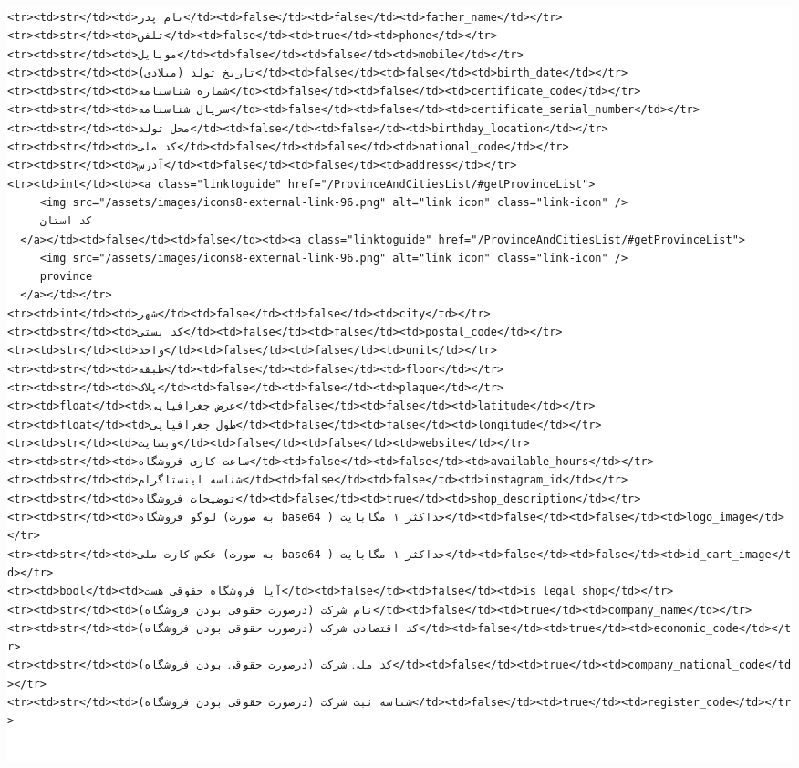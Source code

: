     <tr><td>str</td><td>نام پدر</td><td>false</td><td>false</td><td>father_name</td></tr>
    <tr><td>str</td><td>تلفن</td><td>false</td><td>true</td><td>phone</td></tr>
    <tr><td>str</td><td>موبایل</td><td>false</td><td>false</td><td>mobile</td></tr>
    <tr><td>str</td><td>تاریخ تولد (میلادی)</td><td>false</td><td>false</td><td>birth_date</td></tr>
    <tr><td>str</td><td>شماره شناسنامه</td><td>false</td><td>false</td><td>certificate_code</td></tr>
    <tr><td>str</td><td>سریال شناسنامه</td><td>false</td><td>false</td><td>certificate_serial_number</td></tr>
    <tr><td>str</td><td>محل تولد</td><td>false</td><td>false</td><td>birthday_location</td></tr>
    <tr><td>str</td><td>کد ملی</td><td>false</td><td>false</td><td>national_code</td></tr>
    <tr><td>str</td><td>آدرس</td><td>false</td><td>false</td><td>address</td></tr>
    <tr><td>int</td><td><a class="linktoguide" href="/ProvinceAndCitiesList/#getProvinceList">
         <img src="/assets/images/icons8-external-link-96.png" alt="link icon" class="link-icon" />
         کد استان
      </a></td><td>false</td><td>false</td><td><a class="linktoguide" href="/ProvinceAndCitiesList/#getProvinceList">
         <img src="/assets/images/icons8-external-link-96.png" alt="link icon" class="link-icon" />
         province
      </a></td></tr>
    <tr><td>int</td><td>شهر</td><td>false</td><td>false</td><td>city</td></tr>
    <tr><td>str</td><td>کد پستی</td><td>false</td><td>false</td><td>postal_code</td></tr>
    <tr><td>str</td><td>واحد</td><td>false</td><td>false</td><td>unit</td></tr>
    <tr><td>str</td><td>طبقه</td><td>false</td><td>false</td><td>floor</td></tr>
    <tr><td>str</td><td>پلاک</td><td>false</td><td>false</td><td>plaque</td></tr>
    <tr><td>float</td><td>عرض جغرافیایی</td><td>false</td><td>false</td><td>latitude</td></tr>
    <tr><td>float</td><td>طول جغرافیایی</td><td>false</td><td>false</td><td>longitude</td></tr>
    <tr><td>str</td><td>وبسایت</td><td>false</td><td>false</td><td>website</td></tr>
    <tr><td>str</td><td>ساعت کاری فروشگاه</td><td>false</td><td>false</td><td>available_hours</td></tr>
    <tr><td>str</td><td>شناسه اینستاگرام</td><td>false</td><td>false</td><td>instagram_id</td></tr>
    <tr><td>str</td><td>توضیحات فروشگاه</td><td>false</td><td>true</td><td>shop_description</td></tr>
    <tr><td>str</td><td>لوگو فروشگاه (به صورت base64 ) حداکثر ۱ مگابایت</td><td>false</td><td>false</td><td>logo_image</td></tr>
    <tr><td>str</td><td>عکس کارت ملی (به صورت base64 ) حداکثر ۱ مگابایت</td><td>false</td><td>false</td><td>id_cart_image</td></tr>
    <tr><td>bool</td><td>آیا فروشگاه حقوقی هست</td><td>false</td><td>false</td><td>is_legal_shop</td></tr>
    <tr><td>str</td><td>نام شرکت (درصورت حقوقی بودن فروشگاه)</td><td>false</td><td>true</td><td>company_name</td></tr>
    <tr><td>str</td><td>کد اقتصادی شرکت (درصورت حقوقی بودن فروشگاه)</td><td>false</td><td>true</td><td>economic_code</td></tr>
    <tr><td>str</td><td>کد ملی شرکت (درصورت حقوقی بودن فروشگاه)</td><td>false</td><td>true</td><td>company_national_code</td></tr>
    <tr><td>str</td><td>شناسه ثبت شرکت (درصورت حقوقی بودن فروشگاه)</td><td>false</td><td>true</td><td>register_code</td></tr>
  </tbody>
</table>


<br/>
 

</div>
<div class="left-section">
